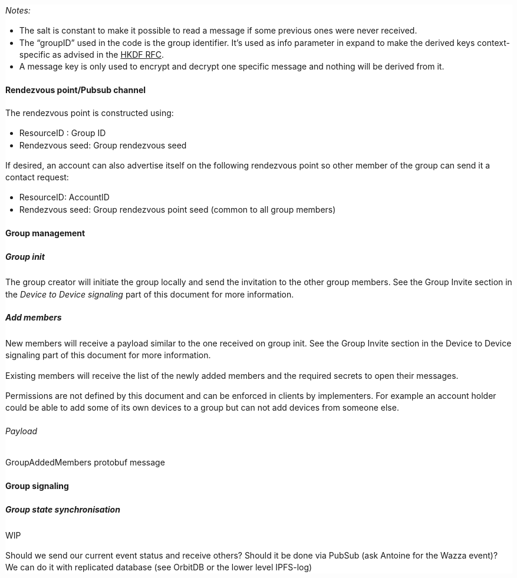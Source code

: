 
_Notes:_

  * The salt is constant to make it possible to read a message if some
    previous ones were never received.
  * The “groupID” used in the code is the group identifier. It’s used as
    info parameter in expand to make the derived keys context-specific as
    advised in the [HKDF RFC](https://tools.ietf.org/html/rfc5869#section-3.2).
  * A message key is only used to encrypt and decrypt one specific message
    and nothing will be derived from it.

#### Rendezvous point/Pubsub channel

The rendezvous point is constructed using:

  * ResourceID : Group ID
  * Rendezvous seed: Group rendezvous seed

If desired, an account can also advertise itself on the following rendezvous
point so other member of the group can send it a contact request:

  * ResourceID: AccountID
  * Rendezvous seed: Group rendezvous point seed (common to all group members)


#### Group management

##### Group init

The group creator will initiate the group locally and send the invitation to
the other group members. See the Group Invite section in the
_Device to Device signaling_ part of this document for more information.

##### Add members

New members will receive a payload similar to the one received on group init.
See the Group Invite section in the Device to Device signaling part of this
document for more information.

Existing members will receive the list of the newly added members and the
required secrets to open their messages.

Permissions are not defined by this document and can be enforced in clients by
implementers. For example an account holder could be able to add some of its
own devices to a group but can not add devices from someone else.

###### Payload

GroupAddedMembers protobuf message

#### Group signaling

##### Group state synchronisation

<span class="tag yellow"><i class="far fa-traffic-cone"></i>WIP</span>

Should we send our current event status and receive others?
Should it be done via PubSub (ask Antoine for the Wazza event)? We can do it
with replicated database (see OrbitDB or the lower level IPFS-log)
